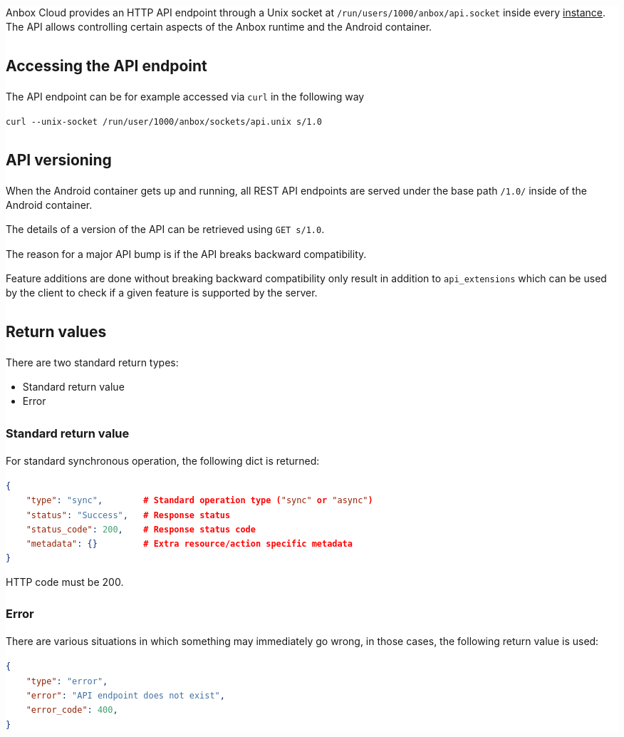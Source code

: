 Anbox Cloud provides an HTTP API endpoint through a Unix socket at `/run/users/1000/anbox/api.socket` inside every [instance](https://discourse.ubuntu.com/t/26204#instance). The API allows controlling certain aspects of the Anbox runtime and the Android container.

## Accessing the API endpoint

The API endpoint can be for example accessed via `curl` in the following way

    curl --unix-socket /run/user/1000/anbox/sockets/api.unix s/1.0

## API versioning

When the Android container gets up and running, all REST API endpoints are served under the base path `/1.0/` inside of the Android container.

The details of a version of the API can be retrieved using `GET s/1.0`.

The reason for a major API bump is if the API breaks backward compatibility.

Feature additions are done without breaking backward compatibility only result in addition to `api_extensions` which can be used by the client to check if a given feature is supported by the server.

## Return values

There are two standard return types:

 * Standard return value
 * Error

### Standard return value

For standard synchronous operation, the following dict is returned:

```json
{
    "type": "sync",        # Standard operation type ("sync" or "async")
    "status": "Success",   # Response status
    "status_code": 200,    # Response status code
    "metadata": {}         # Extra resource/action specific metadata
}
```

HTTP code must be 200.

### Error

There are various situations in which something may immediately go
wrong, in those cases, the following return value is used:

```json
{
    "type": "error",
    "error": "API endpoint does not exist",
    "error_code": 400,
}
```
